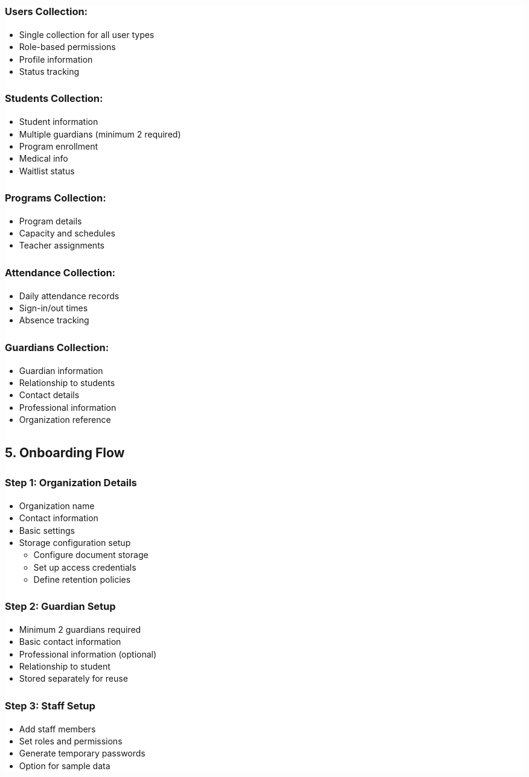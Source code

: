 ### Users Collection:
- Single collection for all user types
- Role-based permissions
- Profile information
- Status tracking

### Students Collection:
- Student information
- Multiple guardians (minimum 2 required)
- Program enrollment
- Medical info
- Waitlist status

### Programs Collection:
- Program details
- Capacity and schedules
- Teacher assignments

### Attendance Collection:
- Daily attendance records
- Sign-in/out times
- Absence tracking

### Guardians Collection:
- Guardian information
- Relationship to students
- Contact details
- Professional information
- Organization reference

## 5. Onboarding Flow

### Step 1: Organization Details
- Organization name
- Contact information
- Basic settings
- Storage configuration setup
  - Configure document storage
  - Set up access credentials
  - Define retention policies

### Step 2: Guardian Setup
- Minimum 2 guardians required
- Basic contact information
- Professional information (optional)
- Relationship to student
- Stored separately for reuse

### Step 3: Staff Setup
- Add staff members
- Set roles and permissions
- Generate temporary passwords
- Option for sample data
